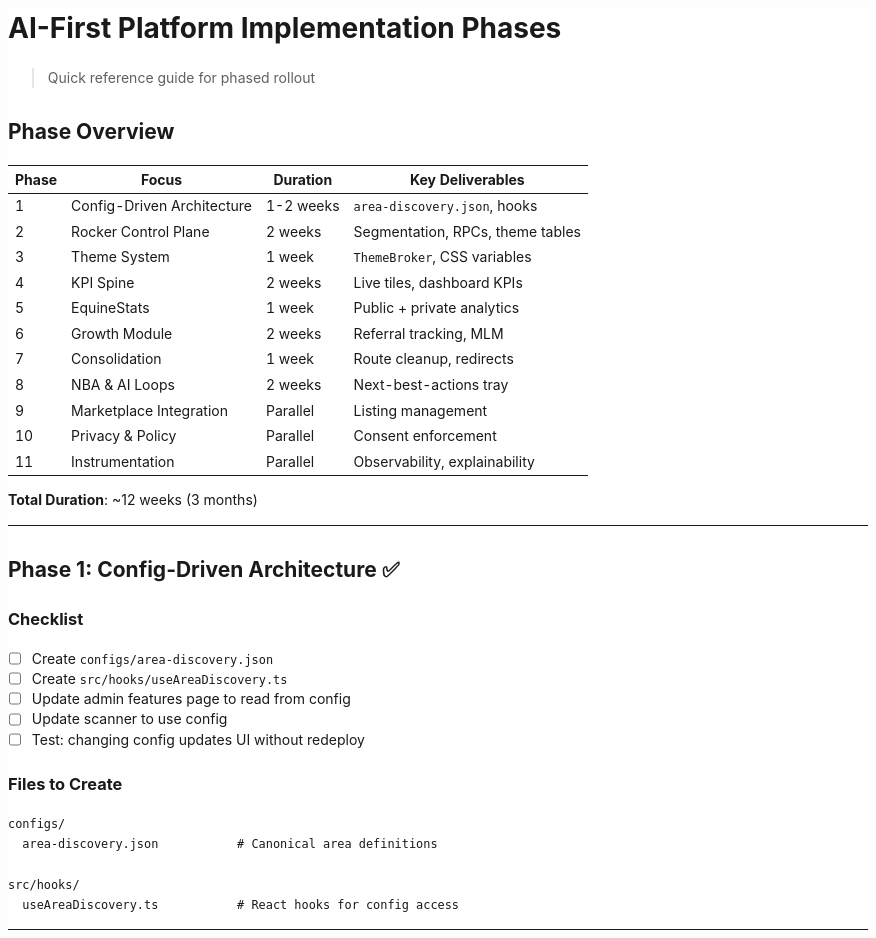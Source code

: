 # AI-First Platform Implementation Phases

> Quick reference guide for phased rollout

## Phase Overview

| Phase | Focus | Duration | Key Deliverables |
|-------|-------|----------|------------------|
| 1 | Config-Driven Architecture | 1-2 weeks | `area-discovery.json`, hooks |
| 2 | Rocker Control Plane | 2 weeks | Segmentation, RPCs, theme tables |
| 3 | Theme System | 1 week | `ThemeBroker`, CSS variables |
| 4 | KPI Spine | 2 weeks | Live tiles, dashboard KPIs |
| 5 | EquineStats | 1 week | Public + private analytics |
| 6 | Growth Module | 2 weeks | Referral tracking, MLM |
| 7 | Consolidation | 1 week | Route cleanup, redirects |
| 8 | NBA & AI Loops | 2 weeks | Next-best-actions tray |
| 9 | Marketplace Integration | Parallel | Listing management |
| 10 | Privacy & Policy | Parallel | Consent enforcement |
| 11 | Instrumentation | Parallel | Observability, explainability |

**Total Duration**: ~12 weeks (3 months)

---

## Phase 1: Config-Driven Architecture ✅

### Checklist
- [ ] Create `configs/area-discovery.json`
- [ ] Create `src/hooks/useAreaDiscovery.ts`
- [ ] Update admin features page to read from config
- [ ] Update scanner to use config
- [ ] Test: changing config updates UI without redeploy

### Files to Create
```
configs/
  area-discovery.json           # Canonical area definitions

src/hooks/
  useAreaDiscovery.ts           # React hooks for config access
```

---
